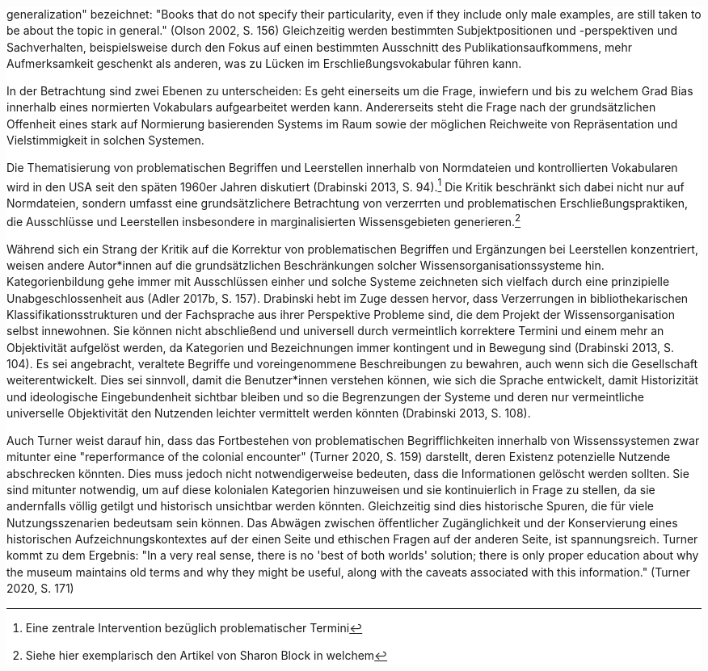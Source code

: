 generalization" bezeichnet: "Books that do not specify their
particularity, even if they include only male examples, are still taken
to be about the topic in general." (Olson 2002, S. 156) Gleichzeitig
werden bestimmten Subjektpositionen und -perspektiven und Sachverhalten,
beispielsweise durch den Fokus auf einen bestimmten Ausschnitt des
Publikationsaufkommens, mehr Aufmerksamkeit geschenkt als anderen, was
zu Lücken im Erschließungsvokabular führen kann.

In der Betrachtung sind zwei Ebenen zu unterscheiden: Es geht einerseits
um die Frage, inwiefern und bis zu welchem Grad Bias innerhalb eines
normierten Vokabulars aufgearbeitet werden kann. Andererseits steht die
Frage nach der grundsätzlichen Offenheit eines stark auf Normierung
basierenden Systems im Raum sowie der möglichen Reichweite von
Repräsentation und Vielstimmigkeit in solchen Systemen.

Die Thematisierung von problematischen Begriffen und Leerstellen
innerhalb von Normdateien und kontrollierten Vokabularen wird in den USA
seit den späten 1960er Jahren diskutiert (Drabinski 2013, S. 94).[^9]
Die Kritik beschränkt sich dabei nicht nur auf Normdateien, sondern
umfasst eine grundsätzlichere Betrachtung von verzerrten und
problematischen Erschließungspraktiken, die Ausschlüsse und Leerstellen
insbesondere in marginalisierten Wissensgebieten generieren.[^10]

Während sich ein Strang der Kritik auf die Korrektur von problematischen
Begriffen und Ergänzungen bei Leerstellen konzentriert, weisen andere
Autor\*innen auf die grundsätzlichen Beschränkungen solcher
Wissensorganisationssysteme hin. Kategorienbildung gehe immer mit
Ausschlüssen einher und solche Systeme zeichneten sich vielfach durch
eine prinzipielle Unabgeschlossenheit aus (Adler 2017b, S. 157).
Drabinski hebt im Zuge dessen hervor, dass Verzerrungen in
bibliothekarischen Klassifikationsstrukturen und der Fachsprache aus
ihrer Perspektive Probleme sind, die dem Projekt der Wissensorganisation
selbst innewohnen. Sie können nicht abschließend und universell durch
vermeintlich korrektere Termini und einem mehr an Objektivität aufgelöst
werden, da Kategorien und Bezeichnungen immer kontingent und in Bewegung
sind (Drabinski 2013, S. 104). Es sei angebracht, veraltete Begriffe und
voreingenommene Beschreibungen zu bewahren, auch wenn sich die
Gesellschaft weiterentwickelt. Dies sei sinnvoll, damit die
Benutzer\*innen verstehen können, wie sich die Sprache entwickelt, damit
Historizität und ideologische Eingebundenheit sichtbar bleiben und so
die Begrenzungen der Systeme und deren nur vermeintliche universelle
Objektivität den Nutzenden leichter vermittelt werden könnten (Drabinski
2013, S. 108).

Auch Turner weist darauf hin, dass das Fortbestehen von problematischen
Begrifflichkeiten innerhalb von Wissenssystemen zwar mitunter eine
"reperformance of the colonial encounter" (Turner 2020, S. 159)
darstellt, deren Existenz potenzielle Nutzende abschrecken könnten. Dies
muss jedoch nicht notwendigerweise bedeuten, dass die Informationen
gelöscht werden sollten. Sie sind mitunter notwendig, um auf diese
kolonialen Kategorien hinzuweisen und sie kontinuierlich in Frage zu
stellen, da sie andernfalls völlig getilgt und historisch unsichtbar
werden könnten. Gleichzeitig sind dies historische Spuren, die für viele
Nutzungsszenarien bedeutsam sein können. Das Abwägen zwischen
öffentlicher Zugänglichkeit und der Konservierung eines historischen
Aufzeichnungskontextes auf der einen Seite und ethischen Fragen auf der
anderen Seite, ist spannungsreich. Turner kommt zu dem Ergebnis: "In a
very real sense, there is no 'best of both worlds' solution; there is
only proper education about why the museum maintains old terms and why
they might be useful, along with the caveats associated with this
information." (Turner 2020, S. 171)


[^1]: Einen Überblick über dahingehende Handlungsfelder liefert Nina
[^2]: Die Deutsche Nationalbibliothek hat im Jahr 2010 begonnen, den
[^3]: Ein Problem bei der Verwendung freier Stichwörter durch
[^4]: Grundsätzlich liefert der Rückgriff auf kontrollierte Schlagwörter
[^5]: Die automatisierte Erschließung basiert darauf, dass nach der
[^6]: Entität meint in diesem Kontext eine Informationseinheit, die
[^7]: Das Semantic Web als ausgedehntes Geflecht von Datensätzen und
[^8]: Für eine historische Einordnung von Erschließungspraktiken sowie
[^9]: Eine zentrale Intervention bezüglich problematischer Termini
[^10]: Siehe hier exemplarisch den Artikel von Sharon Block in welchem
[^11]: Innerhalb der GND gibt es über 4000 Datensätze, die
[^12]: An dieser Stelle sei kurz auf zwei Projekte in diesem Bereich
[^13]: Diese mitunter neu zu schaffenden Systeme basieren dann eventuell
[^14]: Wikidata bietet beispielsweise die Möglichkeit, innerhalb der
[^15]: Innerhalb der GND findet sich beispielsweise der Datensatz zur
